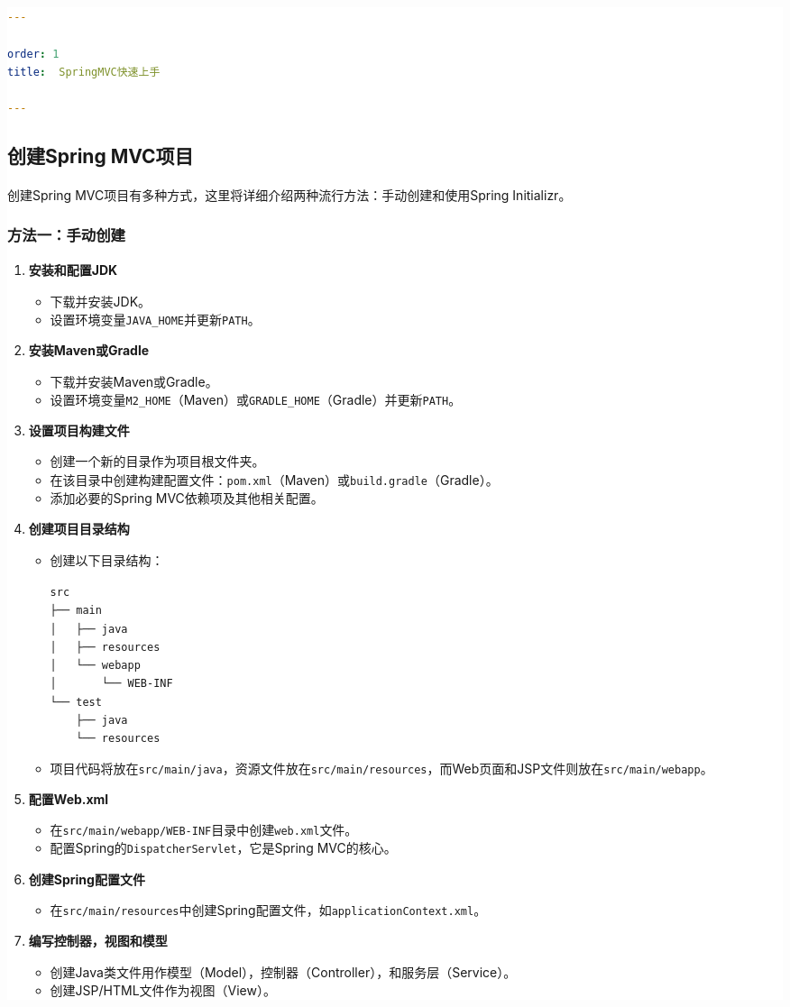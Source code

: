 ```yaml
---

order: 1
title:  SpringMVC快速上手

---
```


## 创建Spring MVC项目

创建Spring MVC项目有多种方式，这里将详细介绍两种流行方法：手动创建和使用Spring Initializr。

### 方法一：手动创建

1. **安装和配置JDK**   
   - 下载并安装JDK。
   - 设置环境变量`JAVA_HOME`并更新`PATH`。

2. **安装Maven或Gradle**   
   - 下载并安装Maven或Gradle。
   - 设置环境变量`M2_HOME`（Maven）或`GRADLE_HOME`（Gradle）并更新`PATH`。

3. **设置项目构建文件**   
   - 创建一个新的目录作为项目根文件夹。
   - 在该目录中创建构建配置文件：`pom.xml`（Maven）或`build.gradle`（Gradle）。
   - 添加必要的Spring MVC依赖项及其他相关配置。

4. **创建项目目录结构**   
   - 创建以下目录结构：
     ```
     src
     ├── main
     │   ├── java
     │   ├── resources
     │   └── webapp
     │       └── WEB-INF
     └── test
         ├── java
         └── resources
     ```
   - 项目代码将放在`src/main/java`，资源文件放在`src/main/resources`，而Web页面和JSP文件则放在`src/main/webapp`。

5. **配置Web.xml**   
   - 在`src/main/webapp/WEB-INF`目录中创建`web.xml`文件。
   - 配置Spring的`DispatcherServlet`，它是Spring MVC的核心。

6. **创建Spring配置文件**   
   - 在`src/main/resources`中创建Spring配置文件，如`applicationContext.xml`。

7. **编写控制器，视图和模型**   
   - 创建Java类文件用作模型（Model），控制器（Controller），和服务层（Service）。
   - 创建JSP/HTML文件作为视图（View）。
